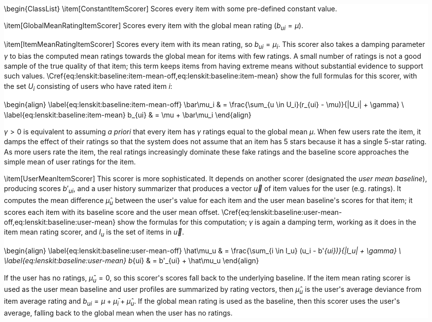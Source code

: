 \begin{ClassList}
\item[ConstantItemScorer]
  Scores every item with some pre-defined constant value.

\item[GlobalMeanRatingItemScorer]
  Scores every item with the global mean rating ($b_{ui}= \mu$).

\item[ItemMeanRatingItemScorer]
  Scores every item with its mean rating, so $b_{ui} = \mu_i$.
  This scorer also takes a damping parameter $\gamma$ to bias the computed mean ratings towards the global mean for items with few ratings.
  A small number of ratings is not a good sample of the true quality of that item; this term keeps items from having extreme means without substantial evidence to support such values.
  \Cref{eq:lenskit:baseline:item-mean-off,eq:lenskit:baseline:item-mean} show the full formulas for this scorer, with the set $U_i$ consisting of users who have rated item $i$:

  \begin{align}
    \label{eq:lenskit:baseline:item-mean-off}
    \bar\mu_i & = \frac{\sum_{u \in U_i}(r_{ui} - \mu)}{|U_i| + \gamma} \\
    \label{eq:lenskit:baseline:item-mean}
    b_{ui} & = \mu + \bar\mu_i
  \end{align}

  $\gamma > 0$ is equivalent to assuming *a priori* that every item has $\gamma$ ratings equal to the global mean $\mu$.
  When few users rate the item, it damps the effect of their ratings so that the system does not assume that an item has 5 stars because it has a single 5-star rating.
  As more users rate the item, the real ratings increasingly dominate these fake ratings and the baseline score approaches the simple mean of user ratings for the item.

\item[UserMeanItemScorer]
  This scorer is more sophisticated.
  It depends on another scorer (designated the *user mean baseline*), producing scores $b'_{ui}$, and a user history summarizer that produces a vector $\vec{u}$ of item values for the user (e.g. ratings).
  It computes the mean difference $\hat\mu_u$ between the user's value for each item and the user mean baseline's scores for that item; it scores each item with its baseline score and the user mean offset.
  \Cref{eq:lenskit:baseline:user-mean-off,eq:lenskit:baseline:user-mean} show the formulas for this computation; $\gamma$ is again a damping term, working as it does in the item mean rating scorer, and $I_u$ is the set of items in $\vec{u}$.

  \begin{align}
    \label{eq:lenskit:baseline:user-mean-off}
    \hat\mu_u & = \frac{\sum_{i \in I_u} (u_i - b'_{ui})}{|I_u| + \gamma} \\
    \label{eq:lenskit:baseline:user-mean}
    b_{ui} & = b'_{ui} + \hat\mu_u
  \end{align}

  If the user has no ratings, $\hat\mu_u = 0$, so this scorer's scores fall back to the underlying baseline.
  If the item mean rating scorer is used as the user mean baseline and user profiles are summarized by rating vectors, then $\hat\mu_u$ is the user's average deviance from item average rating and $b_{ui} = \mu + \bar\mu_i + \hat\mu_u$.
  If the global mean rating is used as the baseline, then this scorer uses the user's average, falling back to the global mean when the user has no ratings.
